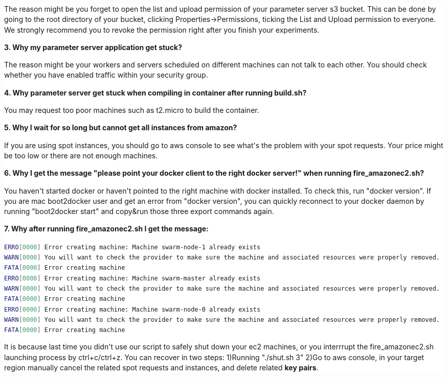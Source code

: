 The reason might be you forget to open the list and upload permission of your parameter server s3 bucket. This can be done by going to the root directory of your bucket, clicking Properties->Permissions, ticking the List and Upload permission to everyone. We strongly recommend you to revoke the permission right after you finish your experiments.

**3. Why my parameter server application get stuck?**

The reason might be your workers and servers scheduled on different machines can not talk to each other. You should check whether you have enabled traffic within your security group.

**4. Why parameter server get stuck when compiling in container after running build.sh?**

You may request too poor machines such as t2.micro to build the container.

**5. Why I wait for so long but cannot get all instances from amazon?**

If you are using spot instances, you should go to aws console to see what's the problem with your spot requests. Your price might be too low or there are not enough machines.

**6. Why I get the message "please point your docker client to the right docker server!" when running fire_amazonec2.sh?**

You haven't started docker or haven't pointed to the right machine with docker installed. To check this, run "docker version". If you are mac boot2docker user and get an error from "docker version", you can quickly reconnect to your docker daemon by running "boot2docker start" and copy&run those three export commands again.

**7. Why after running fire_amazonec2.sh I get the message:**
```bash
ERRO[0000] Error creating machine: Machine swarm-node-1 already exists 
WARN[0000] You will want to check the provider to make sure the machine and associated resources were properly removed. 
FATA[0000] Error creating machine                       
ERRO[0000] Error creating machine: Machine swarm-master already exists 
WARN[0000] You will want to check the provider to make sure the machine and associated resources were properly removed. 
FATA[0000] Error creating machine                       
ERRO[0000] Error creating machine: Machine swarm-node-0 already exists 
WARN[0000] You will want to check the provider to make sure the machine and associated resources were properly removed. 
FATA[0000] Error creating machine       
```
It is because last time you didn't use our script to safely shut down your ec2 machines, or you interrrupt the fire_amazonec2.sh launching process by ctrl+c/ctrl+z. You can recover in two steps:
1)Running "./shut.sh 3"
2)Go to aws console, in your target region manually cancel the related spot requests and instances, and delete related **key pairs**.  



